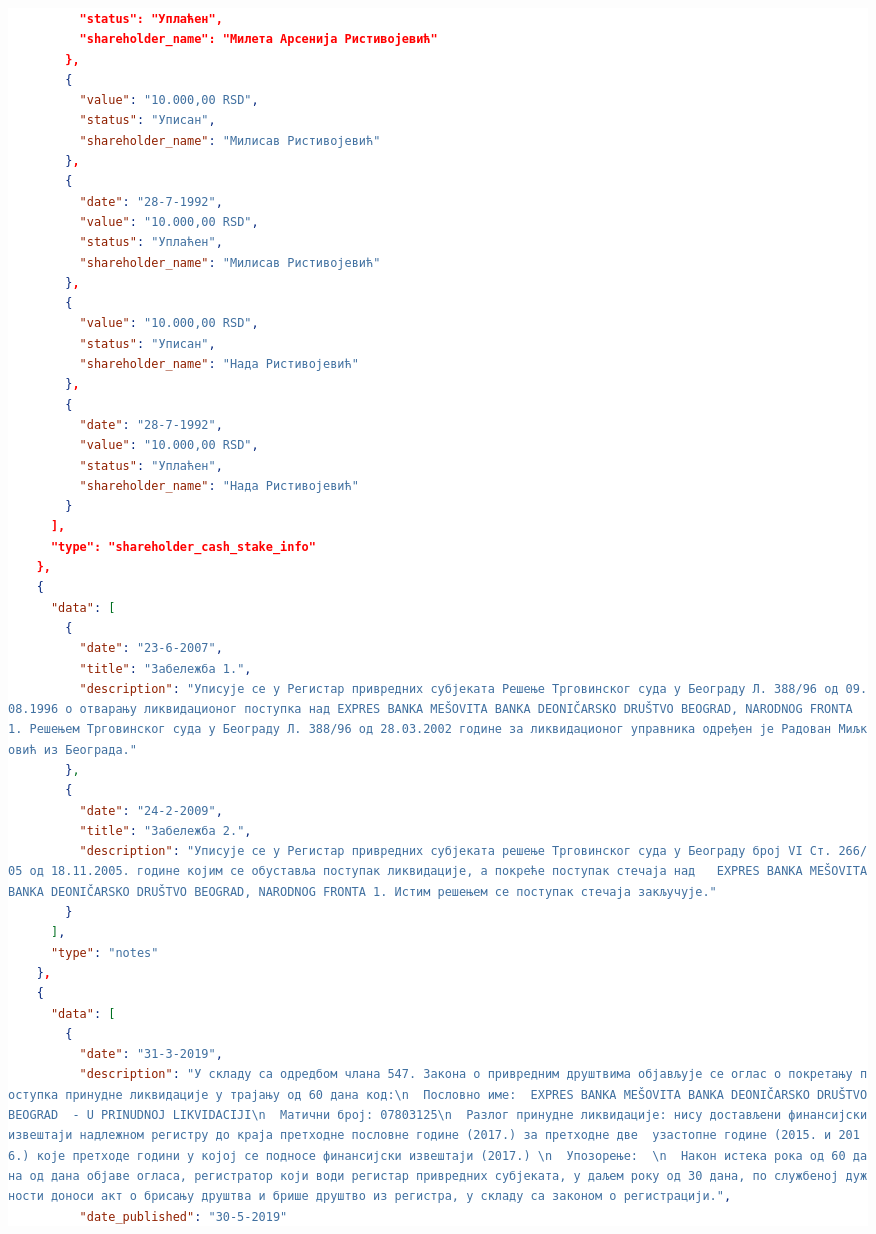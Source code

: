 ```json
          "status": "Уплаћен",
          "shareholder_name": "Милета Арсенија Ристивојевић"
        },
        {
          "value": "10.000,00 RSD",
          "status": "Уписан",
          "shareholder_name": "Милисав Ристивојевић"
        },
        {
          "date": "28-7-1992",
          "value": "10.000,00 RSD",
          "status": "Уплаћен",
          "shareholder_name": "Милисав Ристивојевић"
        },
        {
          "value": "10.000,00 RSD",
          "status": "Уписан",
          "shareholder_name": "Нада Ристивојевић"
        },
        {
          "date": "28-7-1992",
          "value": "10.000,00 RSD",
          "status": "Уплаћен",
          "shareholder_name": "Нада Ристивојевић"
        }
      ],
      "type": "shareholder_cash_stake_info"
    },
    {
      "data": [
        {
          "date": "23-6-2007",
          "title": "Забележбa 1.",
          "description": "Уписује се у Регистар привредних субјеката Решење Трговинског суда у Београду Л. 388/96 од 09.08.1996 о отварању ликвидационог поступка над EXPRES BANKA MEŠOVITA BANKA DEONIČARSKO DRUŠTVO BEOGRAD, NARODNOG FRONTA 1. Решењем Трговинског суда у Београду Л. 388/96 од 28.03.2002 године за ликвидационог управника одређен је Радован Миљковић из Београда."
        },
        {
          "date": "24-2-2009",
          "title": "Забележбa 2.",
          "description": "Уписује се у Регистар привредних субјеката решење Трговинског суда у Београду број VI Ст. 266/05 од 18.11.2005. године којим се обуставља поступак ликвидације, а покреће поступак стечаја над   EXPRES BANKA MEŠOVITA BANKA DEONIČARSKO DRUŠTVO BEOGRAD, NARODNOG FRONTA 1. Истим решењем се поступак стечаја закључује."
        }
      ],
      "type": "notes"
    },
    {
      "data": [
        {
          "date": "31-3-2019",
          "description": "У складу са одредбом члана 547. Закона о привредним друштвима објављује се оглас о покретању поступка принудне ликвидације у трајању од 60 дана код:\n  Пословно име:  EXPRES BANKA MEŠOVITA BANKA DEONIČARSKO DRUŠTVO BEOGRAD  - U PRINUDNOJ LIKVIDACIJI\n  Матични број: 07803125\n  Разлог принудне ликвидације: нису достављени финансијски извештаји надлежном регистру до краја претходне пословне године (2017.) за претходне две  узастопне године (2015. и 2016.) које претходе години у којој се подносе финансијски извештаји (2017.) \n  Упозорење:  \n  Након истека рока од 60 дана од дана објаве огласа, регистратор који води регистар привредних субјеката, у даљем року од 30 дана, по службеној дужности доноси акт о брисању друштва и брише друштво из регистра, у складу са законом о регистрацији.",
          "date_published": "30-5-2019"
```